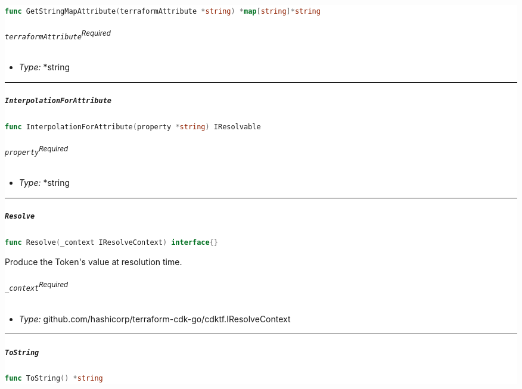 ```go
func GetStringMapAttribute(terraformAttribute *string) *map[string]*string
```

###### `terraformAttribute`<sup>Required</sup> <a name="terraformAttribute" id="@cdktf/provider-opentelekomcloud.dataOpentelekomcloudCesQuotasV1.DataOpentelekomcloudCesQuotasV1QuotasResourcesOutputReference.getStringMapAttribute.parameter.terraformAttribute"></a>

- *Type:* *string

---

##### `InterpolationForAttribute` <a name="InterpolationForAttribute" id="@cdktf/provider-opentelekomcloud.dataOpentelekomcloudCesQuotasV1.DataOpentelekomcloudCesQuotasV1QuotasResourcesOutputReference.interpolationForAttribute"></a>

```go
func InterpolationForAttribute(property *string) IResolvable
```

###### `property`<sup>Required</sup> <a name="property" id="@cdktf/provider-opentelekomcloud.dataOpentelekomcloudCesQuotasV1.DataOpentelekomcloudCesQuotasV1QuotasResourcesOutputReference.interpolationForAttribute.parameter.property"></a>

- *Type:* *string

---

##### `Resolve` <a name="Resolve" id="@cdktf/provider-opentelekomcloud.dataOpentelekomcloudCesQuotasV1.DataOpentelekomcloudCesQuotasV1QuotasResourcesOutputReference.resolve"></a>

```go
func Resolve(_context IResolveContext) interface{}
```

Produce the Token's value at resolution time.

###### `_context`<sup>Required</sup> <a name="_context" id="@cdktf/provider-opentelekomcloud.dataOpentelekomcloudCesQuotasV1.DataOpentelekomcloudCesQuotasV1QuotasResourcesOutputReference.resolve.parameter._context"></a>

- *Type:* github.com/hashicorp/terraform-cdk-go/cdktf.IResolveContext

---

##### `ToString` <a name="ToString" id="@cdktf/provider-opentelekomcloud.dataOpentelekomcloudCesQuotasV1.DataOpentelekomcloudCesQuotasV1QuotasResourcesOutputReference.toString"></a>

```go
func ToString() *string
```
